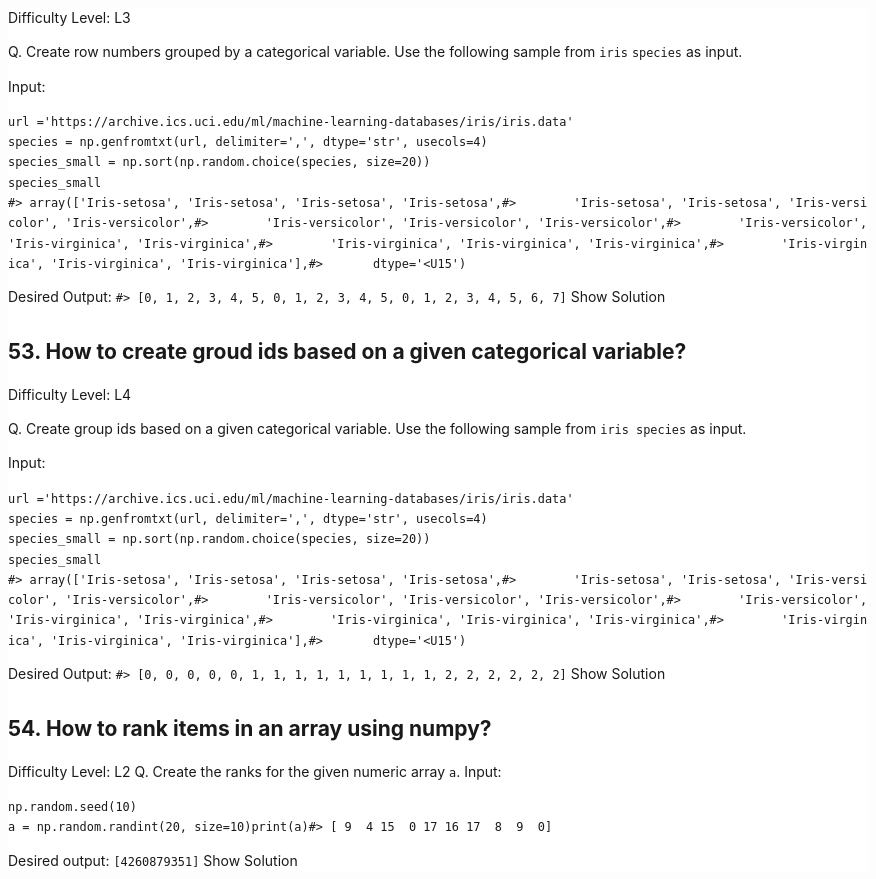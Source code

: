 Difficulty Level: L3

Q. Create row numbers grouped by a categorical variable. Use the following sample from `iris`  `species` as input.

Input:

	url ='https://archive.ics.uci.edu/ml/machine-learning-databases/iris/iris.data'
	species = np.genfromtxt(url, delimiter=',', dtype='str', usecols=4)
	species_small = np.sort(np.random.choice(species, size=20))
	species_small
	#> array(['Iris-setosa', 'Iris-setosa', 'Iris-setosa', 'Iris-setosa',#>        'Iris-setosa', 'Iris-setosa', 'Iris-versicolor', 'Iris-versicolor',#>        'Iris-versicolor', 'Iris-versicolor', 'Iris-versicolor',#>        'Iris-versicolor', 'Iris-virginica', 'Iris-virginica',#>        'Iris-virginica', 'Iris-virginica', 'Iris-virginica',#>        'Iris-virginica', 'Iris-virginica', 'Iris-virginica'],#>       dtype='<U15')

Desired Output:
`#> [0, 1, 2, 3, 4, 5, 0, 1, 2, 3, 4, 5, 0, 1, 2, 3, 4, 5, 6, 7]`
Show Solution

## 53. How to create groud ids based on a given categorical variable?

Difficulty Level: L4

Q. Create group ids based on a given categorical variable. Use the following sample from `iris species` as input.

Input:

	url ='https://archive.ics.uci.edu/ml/machine-learning-databases/iris/iris.data'
	species = np.genfromtxt(url, delimiter=',', dtype='str', usecols=4)
	species_small = np.sort(np.random.choice(species, size=20))
	species_small
	#> array(['Iris-setosa', 'Iris-setosa', 'Iris-setosa', 'Iris-setosa',#>        'Iris-setosa', 'Iris-setosa', 'Iris-versicolor', 'Iris-versicolor',#>        'Iris-versicolor', 'Iris-versicolor', 'Iris-versicolor',#>        'Iris-versicolor', 'Iris-virginica', 'Iris-virginica',#>        'Iris-virginica', 'Iris-virginica', 'Iris-virginica',#>        'Iris-virginica', 'Iris-virginica', 'Iris-virginica'],#>       dtype='<U15')

Desired Output:
`#> [0, 0, 0, 0, 0, 1, 1, 1, 1, 1, 1, 1, 1, 1, 2, 2, 2, 2, 2, 2]`
Show Solution

## 54. How to rank items in an array using numpy?

Difficulty Level: L2
Q. Create the ranks for the given numeric array `a`.
Input:

	np.random.seed(10)
	a = np.random.randint(20, size=10)print(a)#> [ 9  4 15  0 17 16 17  8  9  0]

Desired output:
`[4260879351]`
Show Solution

